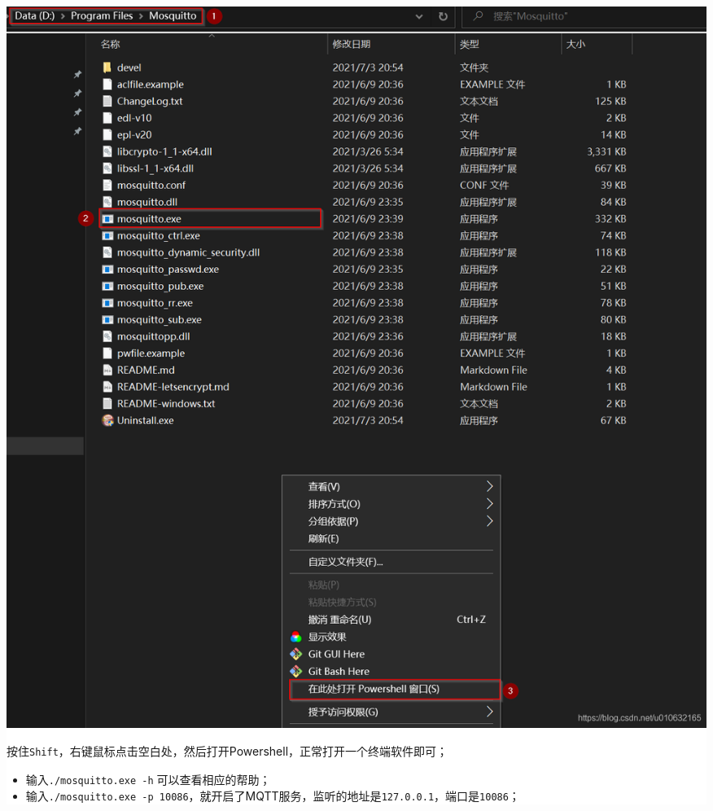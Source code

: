 ![img](.\MQTT.assets\下载页面.png)

按住`Shift`，右键鼠标点击空白处，然后打开Powershell，正常打开一个终端软件即可；

- 输入`./mosquitto.exe -h` 可以查看相应的帮助；
- 输入`./mosquitto.exe -p 10086`，就开启了MQTT服务，监听的地址是`127.0.0.1`，端口是`10086`；

